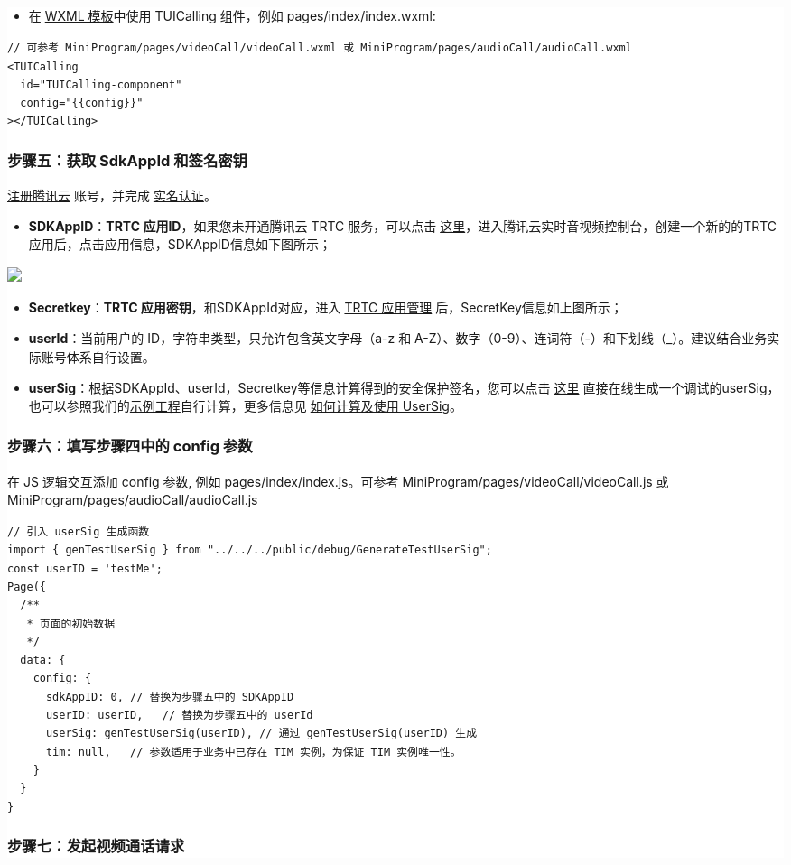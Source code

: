 - 在 [WXML 模板](https://developers.weixin.qq.com/miniprogram/dev/framework/quickstart/code.html#WXML-%E6%A8%A1%E6%9D%BF)中使用 TUICalling 组件，例如 pages/index/index.wxml:

```
// 可参考 MiniProgram/pages/videoCall/videoCall.wxml 或 MiniProgram/pages/audioCall/audioCall.wxml
<TUICalling 
  id="TUICalling-component"
  config="{{config}}"
></TUICalling>
```

### 步骤五：获取 SdkAppId 和签名密钥

[注册腾讯云](https://cloud.tencent.com/document/product/378/17985) 账号，并完成 [实名认证](https://cloud.tencent.com/document/product/378/3629)。

- **SDKAppID**：**TRTC 应用ID**，如果您未开通腾讯云 TRTC 服务，可以点击 [这里](https://console.cloud.tencent.com/trtc/app)，进入腾讯云实时音视频控制台，创建一个新的的TRTC应用后，点击应用信息，SDKAppID信息如下图所示；
 <img src="https://liteav.sdk.qcloud.com/app/doc/app_manager_sdk_secretkey.png" width="700">
  
- **Secretkey**：**TRTC 应用密钥**，和SDKAppId对应，进入 [TRTC 应用管理](https://console.cloud.tencent.com/trtc/app) 后，SecretKey信息如上图所示；

- **userId**：当前用户的 ID，字符串类型，只允许包含英文字母（a-z 和 A-Z）、数字（0-9）、连词符（-）和下划线（_）。建议结合业务实际账号体系自行设置。

- **userSig**：根据SDKAppId、userId，Secretkey等信息计算得到的安全保护签名，您可以点击 [这里](https://console.cloud.tencent.com/trtc/usersigtool) 直接在线生成一个调试的userSig，也可以参照我们的[示例工程](https://github.com/tencentyun/TUICalling/blob/main/MiniProgram/pages/videoCall/videoCall.js#L55)自行计算，更多信息见 [如何计算及使用 UserSig](https://cloud.tencent.com/document/product/647/17275)。

### 步骤六：填写步骤四中的 config 参数
在 JS 逻辑交互添加 config 参数, 例如 pages/index/index.js。可参考 MiniProgram/pages/videoCall/videoCall.js 或 MiniProgram/pages/audioCall/audioCall.js

```
// 引入 userSig 生成函数
import { genTestUserSig } from "../../../public/debug/GenerateTestUserSig";
const userID = 'testMe';
Page({
  /**
   * 页面的初始数据
   */
  data: {
    config: {
      sdkAppID: 0, // 替换为步骤五中的 SDKAppID
      userID: userID,   // 替换为步骤五中的 userId
      userSig: genTestUserSig(userID), // 通过 genTestUserSig(userID) 生成
      tim: null,   // 参数适用于业务中已存在 TIM 实例，为保证 TIM 实例唯一性。
    }
  }
}
```

### 步骤七：发起视频通话请求
